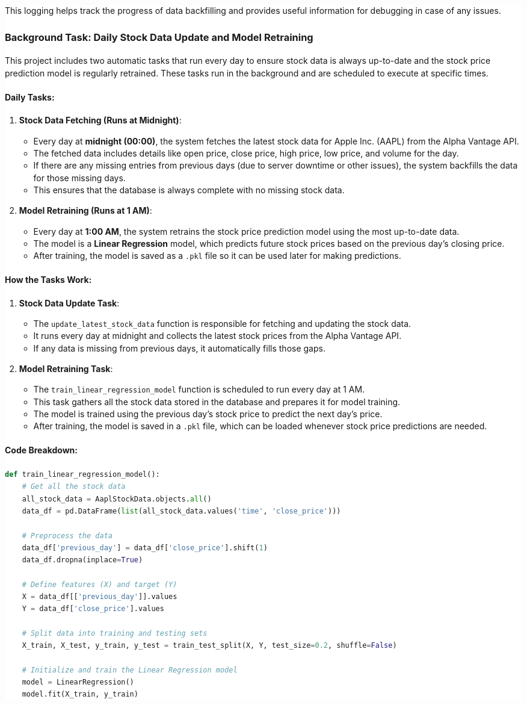 This logging helps track the progress of data backfilling and provides useful information for debugging in case of any issues.



### Background Task: Daily Stock Data Update and Model Retraining

This project includes two automatic tasks that run every day to ensure stock data is always up-to-date and the stock price prediction model is regularly retrained. These tasks run in the background and are scheduled to execute at specific times.

#### Daily Tasks:

1. **Stock Data Fetching (Runs at Midnight)**:
   - Every day at **midnight (00:00)**, the system fetches the latest stock data for Apple Inc. (AAPL) from the Alpha Vantage API.
   - The fetched data includes details like open price, close price, high price, low price, and volume for the day.
   - If there are any missing entries from previous days (due to server downtime or other issues), the system backfills the data for those missing days.
   - This ensures that the database is always complete with no missing stock data.

2. **Model Retraining (Runs at 1 AM)**:
   - Every day at **1:00 AM**, the system retrains the stock price prediction model using the most up-to-date data.
   - The model is a **Linear Regression** model, which predicts future stock prices based on the previous day’s closing price.
   - After training, the model is saved as a `.pkl` file so it can be used later for making predictions.

#### How the Tasks Work:

1. **Stock Data Update Task**:
   - The `update_latest_stock_data` function is responsible for fetching and updating the stock data.
   - It runs every day at midnight and collects the latest stock prices from the Alpha Vantage API.
   - If any data is missing from previous days, it automatically fills those gaps.

2. **Model Retraining Task**:
   - The `train_linear_regression_model` function is scheduled to run every day at 1 AM.
   - This task gathers all the stock data stored in the database and prepares it for model training.
   - The model is trained using the previous day’s stock price to predict the next day’s price.
   - After training, the model is saved in a `.pkl` file, which can be loaded whenever stock price predictions are needed.

#### Code Breakdown:

```python
def train_linear_regression_model():
    # Get all the stock data
    all_stock_data = AaplStockData.objects.all()
    data_df = pd.DataFrame(list(all_stock_data.values('time', 'close_price')))
    
    # Preprocess the data
    data_df['previous_day'] = data_df['close_price'].shift(1)
    data_df.dropna(inplace=True)
    
    # Define features (X) and target (Y)
    X = data_df[['previous_day']].values
    Y = data_df['close_price'].values
    
    # Split data into training and testing sets
    X_train, X_test, y_train, y_test = train_test_split(X, Y, test_size=0.2, shuffle=False)

    # Initialize and train the Linear Regression model
    model = LinearRegression()
    model.fit(X_train, y_train)
```